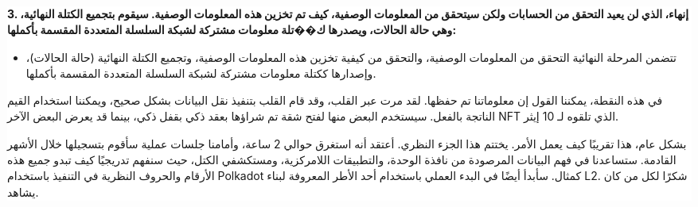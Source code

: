 
**3. إنهاء، الذي لن يعيد التحقق من الحسابات ولكن سيتحقق من المعلومات الوصفية، كيف تم تخزين هذه المعلومات الوصفية. سيقوم بتجميع الكتلة النهائية، وهي حالة الحالات، ويصدرها ك��تلة معلومات مشتركة لشبكة السلسلة المتعددة المقسمة بأكملها:**
   - تتضمن المرحلة النهائية التحقق من المعلومات الوصفية، والتحقق من كيفية تخزين هذه المعلومات الوصفية، وتجميع الكتلة النهائية (حالة الحالات)، وإصدارها ككتلة معلومات مشتركة لشبكة السلسلة المتعددة المقسمة بأكملها.


في هذه النقطة، يمكننا القول إن معلوماتنا تم حفظها. لقد مرت عبر القلب، وقد قام القلب بتنفيذ نقل البيانات بشكل صحيح، ويمكننا استخدام القيم الناتجة بالفعل. سيستخدم البعض منها لفتح شقة تم شراؤها بعقد ذكي بقفل ذكي، بينما قد يعرض البعض الآخر NFT الذي تلقوه لـ 10 إيثر.

بشكل عام، هذا تقريبًا كيف يعمل الأمر. يختتم هذا الجزء النظري. أعتقد أنه استغرق حوالي 2 ساعة، وأمامنا جلسات عملية سأقوم بتسجيلها خلال الأشهر القادمة. ستساعدنا في فهم البيانات المرصودة من نافذة الوحدة، والتطبيقات اللامركزية، ومستكشفي الكتل، حيث سنفهم تدريجيًا كيف تبدو جميع هذه الأرقام والحروف النظرية في التنفيذ باستخدام Polkadot كمثال. سأبدأ أيضًا في البدء العملي باستخدام أحد الأطر المعروفة لبناء L2. شكرًا لكل من كان يشاهد.
